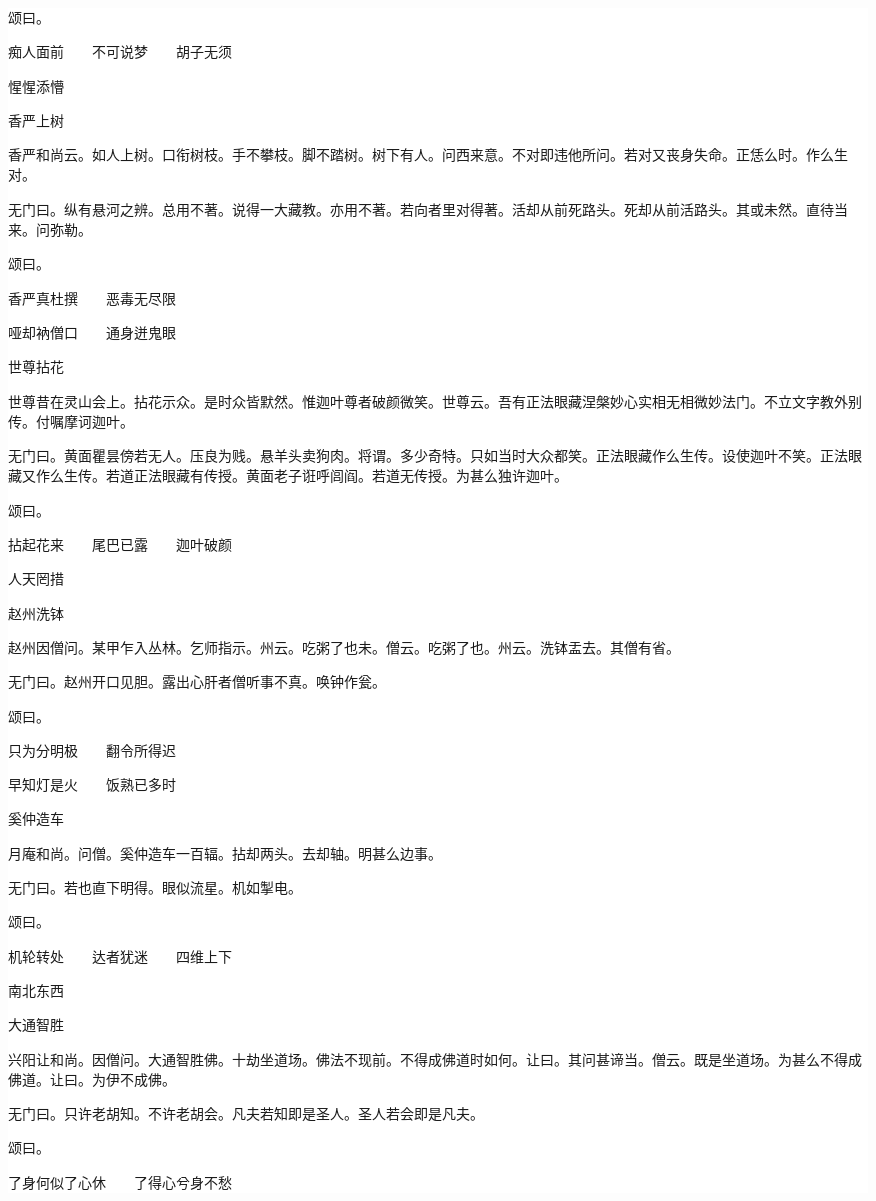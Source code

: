 颂曰。  

痴人面前　　不可说梦　　胡子无须  

惺惺添懵  

香严上树  

香严和尚云。如人上树。口衔树枝。手不攀枝。脚不踏树。树下有人。问西来意。不对即违他所问。若对又丧身失命。正恁么时。作么生对。  

无门曰。纵有悬河之辨。总用不著。说得一大藏教。亦用不著。若向者里对得著。活却从前死路头。死却从前活路头。其或未然。直待当来。问弥勒。  

颂曰。  

香严真杜撰　　恶毒无尽限  

哑却衲僧口　　通身迸鬼眼  

世尊拈花  

世尊昔在灵山会上。拈花示众。是时众皆默然。惟迦叶尊者破颜微笑。世尊云。吾有正法眼藏涅槃妙心实相无相微妙法门。不立文字教外别传。付嘱摩诃迦叶。  

无门曰。黄面瞿昙傍若无人。压良为贱。悬羊头卖狗肉。将谓。多少奇特。只如当时大众都笑。正法眼藏作么生传。设使迦叶不笑。正法眼藏又作么生传。若道正法眼藏有传授。黄面老子诳呼闾阎。若道无传授。为甚么独许迦叶。  

颂曰。  

拈起花来　　尾巴已露　　迦叶破颜  

人天罔措  

赵州洗钵  

赵州因僧问。某甲乍入丛林。乞师指示。州云。吃粥了也未。僧云。吃粥了也。州云。洗钵盂去。其僧有省。  

无门曰。赵州开口见胆。露出心肝者僧听事不真。唤钟作瓮。  

颂曰。  

只为分明极　　翻令所得迟  

早知灯是火　　饭熟已多时  

奚仲造车  

月庵和尚。问僧。奚仲造车一百辐。拈却两头。去却轴。明甚么边事。  

无门曰。若也直下明得。眼似流星。机如掣电。  

颂曰。  

机轮转处　　达者犹迷　　四维上下  

南北东西  

大通智胜  

兴阳让和尚。因僧问。大通智胜佛。十劫坐道场。佛法不现前。不得成佛道时如何。让曰。其问甚谛当。僧云。既是坐道场。为甚么不得成佛道。让曰。为伊不成佛。  

无门曰。只许老胡知。不许老胡会。凡夫若知即是圣人。圣人若会即是凡夫。  

颂曰。  

了身何似了心休　　了得心兮身不愁  
